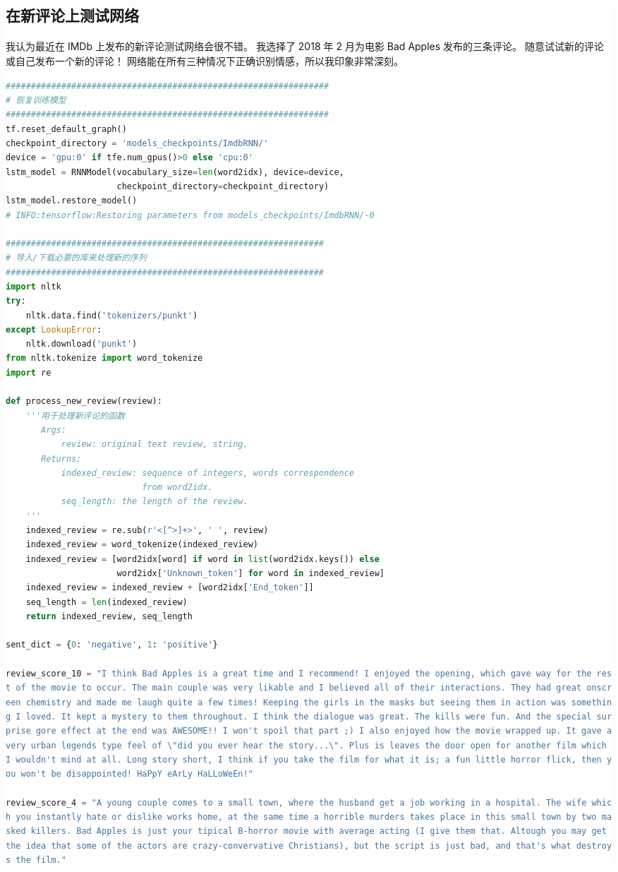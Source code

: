 ## 在新评论上测试网络

我认为最近在 IMDb 上发布的新评论测试网络会很不错。 我选择了 2018 年 2 月为电影 Bad Apples 发布的三条评论。 随意试试新的评论或自己发布一个新的评论！ 网络能在所有三种情况下正确识别情感，所以我印象非常深刻。

```py
################################################################
# 恢复训练模型
################################################################
tf.reset_default_graph()
checkpoint_directory = 'models_checkpoints/ImdbRNN/'
device = 'gpu:0' if tfe.num_gpus()>0 else 'cpu:0'
lstm_model = RNNModel(vocabulary_size=len(word2idx), device=device, 
                      checkpoint_directory=checkpoint_directory)
lstm_model.restore_model()
# INFO:tensorflow:Restoring parameters from models_checkpoints/ImdbRNN/-0

###############################################################
# 导入/下载必要的库来处理新的序列
###############################################################
import nltk
try:
    nltk.data.find('tokenizers/punkt')
except LookupError:
    nltk.download('punkt')
from nltk.tokenize import word_tokenize
import re

def process_new_review(review):
    '''用于处理新评论的函数
       Args:
           review: original text review, string.
       Returns:
           indexed_review: sequence of integers, words correspondence 
                           from word2idx.
           seq_length: the length of the review.
    '''
    indexed_review = re.sub(r'<[^>]+>', ' ', review)
    indexed_review = word_tokenize(indexed_review)
    indexed_review = [word2idx[word] if word in list(word2idx.keys()) else 
                      word2idx['Unknown_token'] for word in indexed_review]
    indexed_review = indexed_review + [word2idx['End_token']]
    seq_length = len(indexed_review)    
    return indexed_review, seq_length
    
sent_dict = {0: 'negative', 1: 'positive'}

review_score_10 = "I think Bad Apples is a great time and I recommend! I enjoyed the opening, which gave way for the rest of the movie to occur. The main couple was very likable and I believed all of their interactions. They had great onscreen chemistry and made me laugh quite a few times! Keeping the girls in the masks but seeing them in action was something I loved. It kept a mystery to them throughout. I think the dialogue was great. The kills were fun. And the special surprise gore effect at the end was AWESOME!! I won't spoil that part ;) I also enjoyed how the movie wrapped up. It gave a very urban legends type feel of \"did you ever hear the story...\". Plus is leaves the door open for another film which I wouldn't mind at all. Long story short, I think if you take the film for what it is; a fun little horror flick, then you won't be disappointed! HaPpY eArLy HaLLoWeEn!"

review_score_4 = "A young couple comes to a small town, where the husband get a job working in a hospital. The wife which you instantly hate or dislike works home, at the same time a horrible murders takes place in this small town by two masked killers. Bad Apples is just your tipical B-horror movie with average acting (I give them that. Altough you may get the idea that some of the actors are crazy-convervative Christians), but the script is just bad, and that's what destroys the film."

```